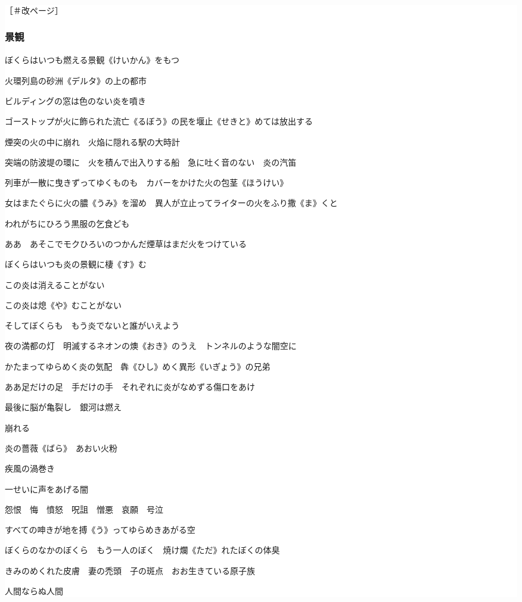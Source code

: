 ［＃改ページ］



### 景観




ぼくらはいつも燃える景観《けいかん》をもつ



火環列島の砂洲《デルタ》の上の都市

ビルディングの窓は色のない炎を噴き

ゴーストップが火に飾られた流亡《るぼう》の民を堰止《せきと》めては放出する

煙突の火の中に崩れ　火焔に隠れる駅の大時計

突端の防波堤の環に　火を積んで出入りする船　急に吐く音のない　炎の汽笛

列車が一散に曳きずってゆくものも　カバーをかけた火の包茎《ほうけい》

女はまたぐらに火の膿《うみ》を溜め　異人が立止ってライターの火をふり撒《ま》くと

われがちにひろう黒服の乞食ども

ああ　あそこでモクひろいのつかんだ煙草はまだ火をつけている



ぼくらはいつも炎の景観に棲《す》む

この炎は消えることがない

この炎は熄《や》むことがない

そしてぼくらも　もう炎でないと誰がいえよう



夜の満都の灯　明滅するネオンの燠《おき》のうえ　トンネルのような闇空に

かたまってゆらめく炎の気配　犇《ひし》めく異形《いぎょう》の兄弟

ああ足だけの足　手だけの手　それぞれに炎がなめずる傷口をあけ

最後に脳が亀裂し　銀河は燃え

崩れる

炎の薔薇《ばら》　あおい火粉

疾風の渦巻き

一せいに声をあげる闇

怨恨　悔　憤怒　呪詛　憎悪　哀願　号泣

すべての呻きが地を搏《う》ってゆらめきあがる空

ぼくらのなかのぼくら　もう一人のぼく　焼け爛《ただ》れたぼくの体臭

きみのめくれた皮膚　妻の禿頭　子の斑点　おお生きている原子族

人間ならぬ人間
